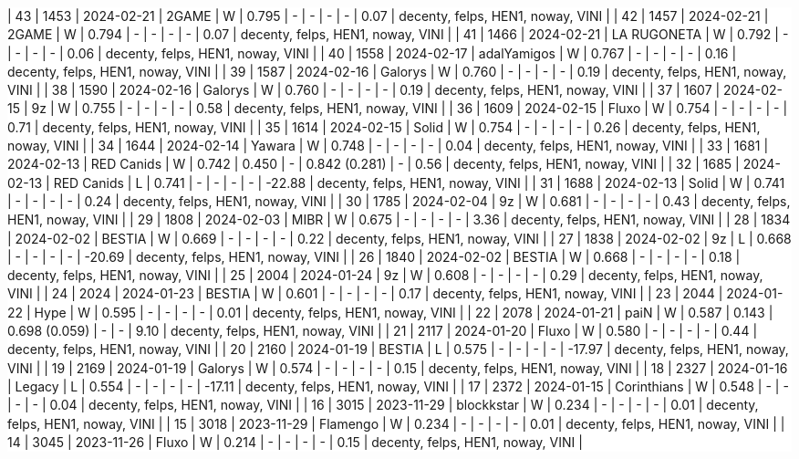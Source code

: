 |          43 |    1453 | 2024-02-21 | 2GAME             | W   | 0.795      | -            | -                | -                | -         |           0.07 | decenty, felps, HEN1, noway, VINI |
|          42 |    1457 | 2024-02-21 | 2GAME             | W   | 0.794      | -            | -                | -                | -         |           0.07 | decenty, felps, HEN1, noway, VINI |
|          41 |    1466 | 2024-02-21 | LA RUGONETA       | W   | 0.792      | -            | -                | -                | -         |           0.06 | decenty, felps, HEN1, noway, VINI |
|          40 |    1558 | 2024-02-17 | adalYamigos       | W   | 0.767      | -            | -                | -                | -         |           0.16 | decenty, felps, HEN1, noway, VINI |
|          39 |    1587 | 2024-02-16 | Galorys           | W   | 0.760      | -            | -                | -                | -         |           0.19 | decenty, felps, HEN1, noway, VINI |
|          38 |    1590 | 2024-02-16 | Galorys           | W   | 0.760      | -            | -                | -                | -         |           0.19 | decenty, felps, HEN1, noway, VINI |
|          37 |    1607 | 2024-02-15 | 9z                | W   | 0.755      | -            | -                | -                | -         |           0.58 | decenty, felps, HEN1, noway, VINI |
|          36 |    1609 | 2024-02-15 | Fluxo             | W   | 0.754      | -            | -                | -                | -         |           0.71 | decenty, felps, HEN1, noway, VINI |
|          35 |    1614 | 2024-02-15 | Solid             | W   | 0.754      | -            | -                | -                | -         |           0.26 | decenty, felps, HEN1, noway, VINI |
|          34 |    1644 | 2024-02-14 | Yawara            | W   | 0.748      | -            | -                | -                | -         |           0.04 | decenty, felps, HEN1, noway, VINI |
|          33 |    1681 | 2024-02-13 | RED Canids        | W   | 0.742      | 0.450        | -                | 0.842 (0.281)    | -         |           0.56 | decenty, felps, HEN1, noway, VINI |
|          32 |    1685 | 2024-02-13 | RED Canids        | L   | 0.741      | -            | -                | -                | -         |         -22.88 | decenty, felps, HEN1, noway, VINI |
|          31 |    1688 | 2024-02-13 | Solid             | W   | 0.741      | -            | -                | -                | -         |           0.24 | decenty, felps, HEN1, noway, VINI |
|          30 |    1785 | 2024-02-04 | 9z                | W   | 0.681      | -            | -                | -                | -         |           0.43 | decenty, felps, HEN1, noway, VINI |
|          29 |    1808 | 2024-02-03 | MIBR              | W   | 0.675      | -            | -                | -                | -         |           3.36 | decenty, felps, HEN1, noway, VINI |
|          28 |    1834 | 2024-02-02 | BESTIA            | W   | 0.669      | -            | -                | -                | -         |           0.22 | decenty, felps, HEN1, noway, VINI |
|          27 |    1838 | 2024-02-02 | 9z                | L   | 0.668      | -            | -                | -                | -         |         -20.69 | decenty, felps, HEN1, noway, VINI |
|          26 |    1840 | 2024-02-02 | BESTIA            | W   | 0.668      | -            | -                | -                | -         |           0.18 | decenty, felps, HEN1, noway, VINI |
|          25 |    2004 | 2024-01-24 | 9z                | W   | 0.608      | -            | -                | -                | -         |           0.29 | decenty, felps, HEN1, noway, VINI |
|          24 |    2024 | 2024-01-23 | BESTIA            | W   | 0.601      | -            | -                | -                | -         |           0.17 | decenty, felps, HEN1, noway, VINI |
|          23 |    2044 | 2024-01-22 | Hype              | W   | 0.595      | -            | -                | -                | -         |           0.01 | decenty, felps, HEN1, noway, VINI |
|          22 |    2078 | 2024-01-21 | paiN              | W   | 0.587      | 0.143        | 0.698 (0.059)    | -                | -         |           9.10 | decenty, felps, HEN1, noway, VINI |
|          21 |    2117 | 2024-01-20 | Fluxo             | W   | 0.580      | -            | -                | -                | -         |           0.44 | decenty, felps, HEN1, noway, VINI |
|          20 |    2160 | 2024-01-19 | BESTIA            | L   | 0.575      | -            | -                | -                | -         |         -17.97 | decenty, felps, HEN1, noway, VINI |
|          19 |    2169 | 2024-01-19 | Galorys           | W   | 0.574      | -            | -                | -                | -         |           0.15 | decenty, felps, HEN1, noway, VINI |
|          18 |    2327 | 2024-01-16 | Legacy            | L   | 0.554      | -            | -                | -                | -         |         -17.11 | decenty, felps, HEN1, noway, VINI |
|          17 |    2372 | 2024-01-15 | Corinthians       | W   | 0.548      | -            | -                | -                | -         |           0.04 | decenty, felps, HEN1, noway, VINI |
|          16 |    3015 | 2023-11-29 | blockkstar        | W   | 0.234      | -            | -                | -                | -         |           0.01 | decenty, felps, HEN1, noway, VINI |
|          15 |    3018 | 2023-11-29 | Flamengo          | W   | 0.234      | -            | -                | -                | -         |           0.01 | decenty, felps, HEN1, noway, VINI |
|          14 |    3045 | 2023-11-26 | Fluxo             | W   | 0.214      | -            | -                | -                | -         |           0.15 | decenty, felps, HEN1, noway, VINI |